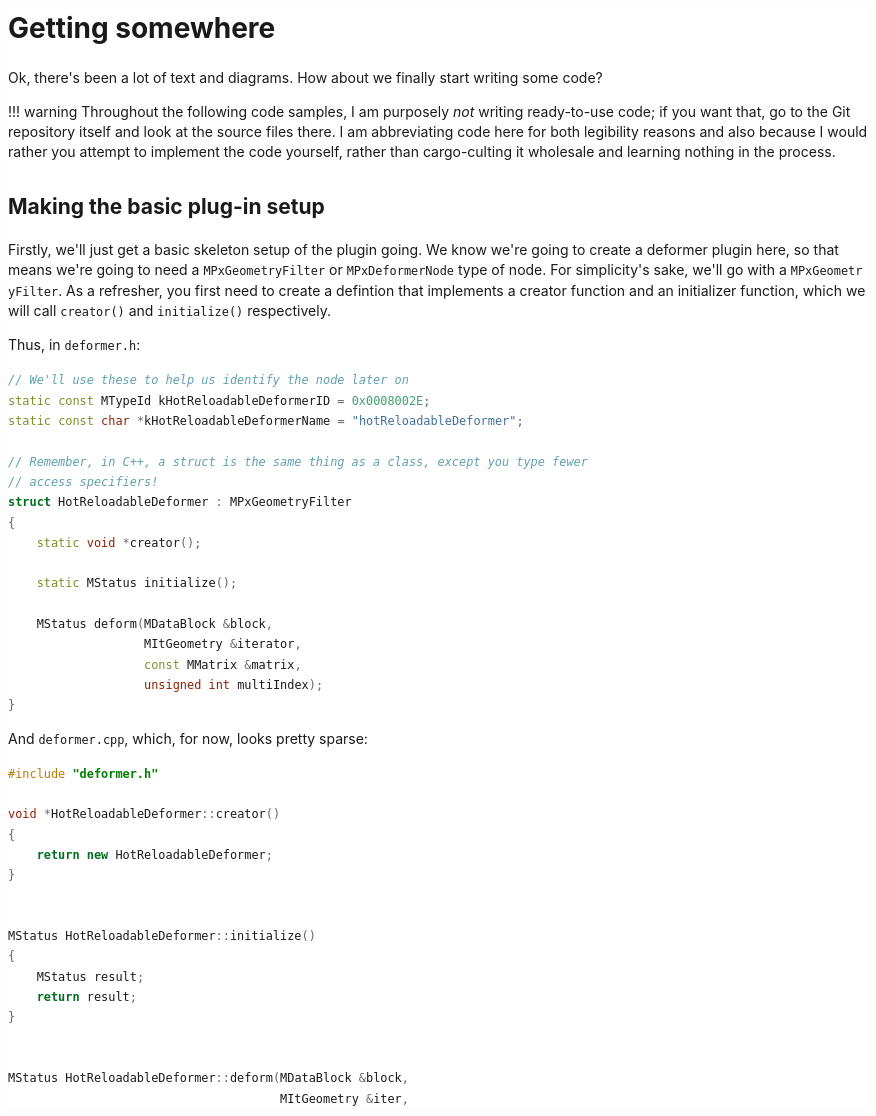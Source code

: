 # Getting somewhere #

Ok, there's been a lot of text and diagrams. How about we finally start writing
some code?

!!! warning
    Throughout the following code samples, I am purposely *not* writing
    ready-to-use code; if you want that, go to the Git repository itself and
    look at the source files there. I am abbreviating code here for both
    legibility reasons and also because I would rather you attempt to implement
    the code yourself, rather than cargo-culting it wholesale and learning
    nothing in the process.

## Making the basic plug-in setup ##

Firstly, we'll just get a basic skeleton setup of the plugin going. We
know we're going to create a deformer plugin here, so that means we're going to
need a ``MPxGeometryFilter`` or ``MPxDeformerNode`` type of node. For
simplicity's sake, we'll go with a ``MPxGeometryFilter``. As a refresher,
you first need to create a defintion that implements a creator
function and an initializer function, which we will call ``creator()`` and
``initialize()`` respectively.

Thus, in ``deformer.h``:

```c++
// We'll use these to help us identify the node later on
static const MTypeId kHotReloadableDeformerID = 0x0008002E;
static const char *kHotReloadableDeformerName = "hotReloadableDeformer";

// Remember, in C++, a struct is the same thing as a class, except you type fewer
// access specifiers!
struct HotReloadableDeformer : MPxGeometryFilter
{
	static void *creator();

	static MStatus initialize();

	MStatus deform(MDataBlock &block,
				   MItGeometry &iterator,
				   const MMatrix &matrix,
				   unsigned int multiIndex);
}
```

And ``deformer.cpp``, which, for now, looks pretty sparse:

```c++
#include "deformer.h"

void *HotReloadableDeformer::creator()
{
	return new HotReloadableDeformer;
}


MStatus HotReloadableDeformer::initialize()
{
	MStatus result;
	return result;
}


MStatus HotReloadableDeformer::deform(MDataBlock &block,
									  MItGeometry &iter,
```